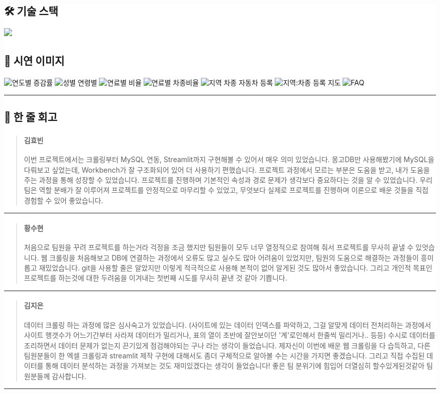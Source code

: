 


## 🛠 기술 스택  
<p align="left">
  <img src="https://skillicons.dev/icons?i=python,vscode,mysql,github"/>
</p>

## 👀 시연 이미지
<img width="1000" height="1000" alt="연도별 증감률" src="https://github.com/user-attachments/assets/658eabec-98af-48cd-b6ee-e2878e8b278b" />
<img width="1000" height="1000" alt="성별 연령별" src="https://github.com/user-attachments/assets/c78dfc56-328f-427c-a4e5-096c7538f639" />
<img width="1000" height="1000" alt="연료별 비율" src="https://github.com/user-attachments/assets/f7283030-5384-4bc8-801e-30a75c456eec" />
<img width="1000" height="1000" alt="연료별 차종비율" src="https://github.com/user-attachments/assets/e9a27b8f-e006-4f65-ba76-53d88b1fa6cd" />
<img width="1000" height="1000" alt="지역 차종 자동차 등록 " src="https://github.com/user-attachments/assets/7ace3aea-412e-4610-9811-a0afc76b3c6c" />
<img width="1000" height="1000" alt="지역:차종 등록 지도" src="https://github.com/user-attachments/assets/68cc0bbb-5f9d-4b08-b966-c8e25d5b826b" />
<img width="1000" height="1000" alt="FAQ" src="https://github.com/user-attachments/assets/9f60fd83-ba06-42dc-995c-d4aa2feaad45" />






---

## 💭 한 줄 회고

> #### 김효빈
> 이번 프로젝트에서는 크롤링부터 MySQL 연동, Streamlit까지 구현해볼 수 있어서 매우 의미 있었습니다. 몽고DB만 사용해봤기에 MySQL을 다뤄보고 싶었는데, Workbench가 잘 구조화되어 있어 더 사용하기 편했습니다. 프로젝트 과정에서 모르는 부분은 도움을 받고, 내가 도움을 주는 과정을 통해 성장할 수 있었습니다. 프로젝트를 진행하며 기본적인 속성과 경로 문제가 생각보다 중요하다는 것을 알 수 있었습니다. 우리 팀은 역할 분배가 잘 이루어져 프로젝트를 안정적으로 마무리할 수 있었고, 무엇보다 실제로 프로젝트를 진행하며 이론으로 배운 것들을 직접 경험할 수 있어 좋았습니다.

---

> #### 황수현
> 처음으로 팀원을 꾸려 프로젝트를 하는거라 걱정을 조금 했지만 팀원들이 모두 너무 열정적으로 참여해 줘서 프로젝트를 무사히 끝낼 수 있엇습니다. 웹 크롤링을 처음해보고 DB에 연결하는 과정에서 오류도 많고 실수도 많아 어려움이 있었지만, 팀원의 도움으로 해결하는 과정들이 흥미롭고 재밌었습니다. git을 사용할 줄은 알았지만 이렇게 적극적으로 사용해 본적이 없어 알게된 것도 많아서 좋았습니다. 그리고 개인적 목표인 프로젝트를 하는것에 대한 두려움을 이겨내는 첫번째 시도를 무사히 끝낸 것 같아 기쁩니다.

---

> #### 김지은
> 데이터 크롤링 하는 과정에 많은 심사숙고가 있었습니다.
(사이트에 있는 데이터 인덱스를 파악하고, 그걸 알맞게 데이터 전처리하는 과정에서
사이트 행갯수가 어느기간부터 사라져 데이터가 밀리거나, 표의 열이 초반에 잘안보이던 '계'로인해서 한줄씩 밀리거나.. 등등) 수시로 데이터를 조리하면서 데이터 문제가 없는지 끈기있게 점검해야되는 구나 라는 생각이 들었습니다.
제자신이 이번에 배운 웹 크롤링을 다 습득하고, 다른 팀원분들이 한 엑셀 크롤링과 streamlit 제작 구현에 대해서도 좀더 구체적으로 알아볼 수는 시간을 가지면 좋겠습니다. 그리고 직접 수집된 데이터를 통해 데이터 분석하는 과정을 가져보는 것도 재미있겠다는 생각이 들었습니다!
좋은 팀 분위기에 힘입어 더열심히 할수있게된것같아 팀원분들께 감사합니다.

---